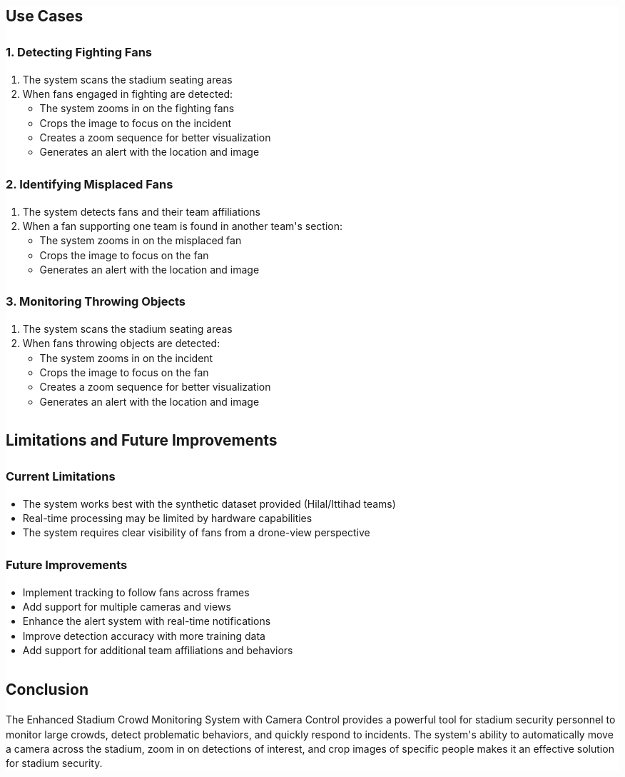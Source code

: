 ## Use Cases

### 1. Detecting Fighting Fans

1. The system scans the stadium seating areas
2. When fans engaged in fighting are detected:
   - The system zooms in on the fighting fans
   - Crops the image to focus on the incident
   - Creates a zoom sequence for better visualization
   - Generates an alert with the location and image

### 2. Identifying Misplaced Fans

1. The system detects fans and their team affiliations
2. When a fan supporting one team is found in another team's section:
   - The system zooms in on the misplaced fan
   - Crops the image to focus on the fan
   - Generates an alert with the location and image

### 3. Monitoring Throwing Objects

1. The system scans the stadium seating areas
2. When fans throwing objects are detected:
   - The system zooms in on the incident
   - Crops the image to focus on the fan
   - Creates a zoom sequence for better visualization
   - Generates an alert with the location and image

## Limitations and Future Improvements

### Current Limitations

- The system works best with the synthetic dataset provided (Hilal/Ittihad teams)
- Real-time processing may be limited by hardware capabilities
- The system requires clear visibility of fans from a drone-view perspective

### Future Improvements

- Implement tracking to follow fans across frames
- Add support for multiple cameras and views
- Enhance the alert system with real-time notifications
- Improve detection accuracy with more training data
- Add support for additional team affiliations and behaviors

## Conclusion

The Enhanced Stadium Crowd Monitoring System with Camera Control provides a powerful tool for stadium security personnel to monitor large crowds, detect problematic behaviors, and quickly respond to incidents. The system's ability to automatically move a camera across the stadium, zoom in on detections of interest, and crop images of specific people makes it an effective solution for stadium security.
